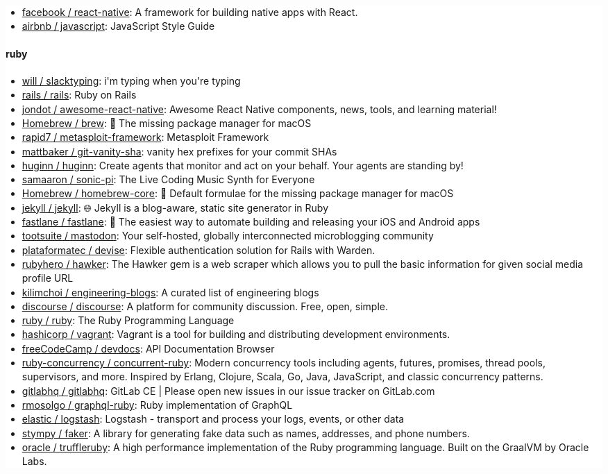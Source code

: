 * [facebook / react-native](https://github.com/facebook/react-native): A framework for building native apps with React.
* [airbnb / javascript](https://github.com/airbnb/javascript): JavaScript Style Guide

#### ruby
* [will / slacktyping](https://github.com/will/slacktyping): i'm typing when you're typing
* [rails / rails](https://github.com/rails/rails): Ruby on Rails
* [jondot / awesome-react-native](https://github.com/jondot/awesome-react-native): Awesome React Native components, news, tools, and learning material!
* [Homebrew / brew](https://github.com/Homebrew/brew): 🍺 The missing package manager for macOS
* [rapid7 / metasploit-framework](https://github.com/rapid7/metasploit-framework): Metasploit Framework
* [mattbaker / git-vanity-sha](https://github.com/mattbaker/git-vanity-sha): vanity hex prefixes for your commit SHAs
* [huginn / huginn](https://github.com/huginn/huginn): Create agents that monitor and act on your behalf. Your agents are standing by!
* [samaaron / sonic-pi](https://github.com/samaaron/sonic-pi): The Live Coding Music Synth for Everyone
* [Homebrew / homebrew-core](https://github.com/Homebrew/homebrew-core): 🍻 Default formulae for the missing package manager for macOS
* [jekyll / jekyll](https://github.com/jekyll/jekyll): 🌐 Jekyll is a blog-aware, static site generator in Ruby
* [fastlane / fastlane](https://github.com/fastlane/fastlane): 🚀 The easiest way to automate building and releasing your iOS and Android apps
* [tootsuite / mastodon](https://github.com/tootsuite/mastodon): Your self-hosted, globally interconnected microblogging community
* [plataformatec / devise](https://github.com/plataformatec/devise): Flexible authentication solution for Rails with Warden.
* [rubyhero / hawker](https://github.com/rubyhero/hawker): The Hawker gem is a web scraper which allows you to pull the basic information for given social media profile URL
* [kilimchoi / engineering-blogs](https://github.com/kilimchoi/engineering-blogs): A curated list of engineering blogs
* [discourse / discourse](https://github.com/discourse/discourse): A platform for community discussion. Free, open, simple.
* [ruby / ruby](https://github.com/ruby/ruby): The Ruby Programming Language
* [hashicorp / vagrant](https://github.com/hashicorp/vagrant): Vagrant is a tool for building and distributing development environments.
* [freeCodeCamp / devdocs](https://github.com/freeCodeCamp/devdocs): API Documentation Browser
* [ruby-concurrency / concurrent-ruby](https://github.com/ruby-concurrency/concurrent-ruby): Modern concurrency tools including agents, futures, promises, thread pools, supervisors, and more. Inspired by Erlang, Clojure, Scala, Go, Java, JavaScript, and classic concurrency patterns.
* [gitlabhq / gitlabhq](https://github.com/gitlabhq/gitlabhq): GitLab CE | Please open new issues in our issue tracker on GitLab.com
* [rmosolgo / graphql-ruby](https://github.com/rmosolgo/graphql-ruby): Ruby implementation of GraphQL
* [elastic / logstash](https://github.com/elastic/logstash): Logstash - transport and process your logs, events, or other data
* [stympy / faker](https://github.com/stympy/faker): A library for generating fake data such as names, addresses, and phone numbers.
* [oracle / truffleruby](https://github.com/oracle/truffleruby): A high performance implementation of the Ruby programming language. Built on the GraalVM by Oracle Labs.
